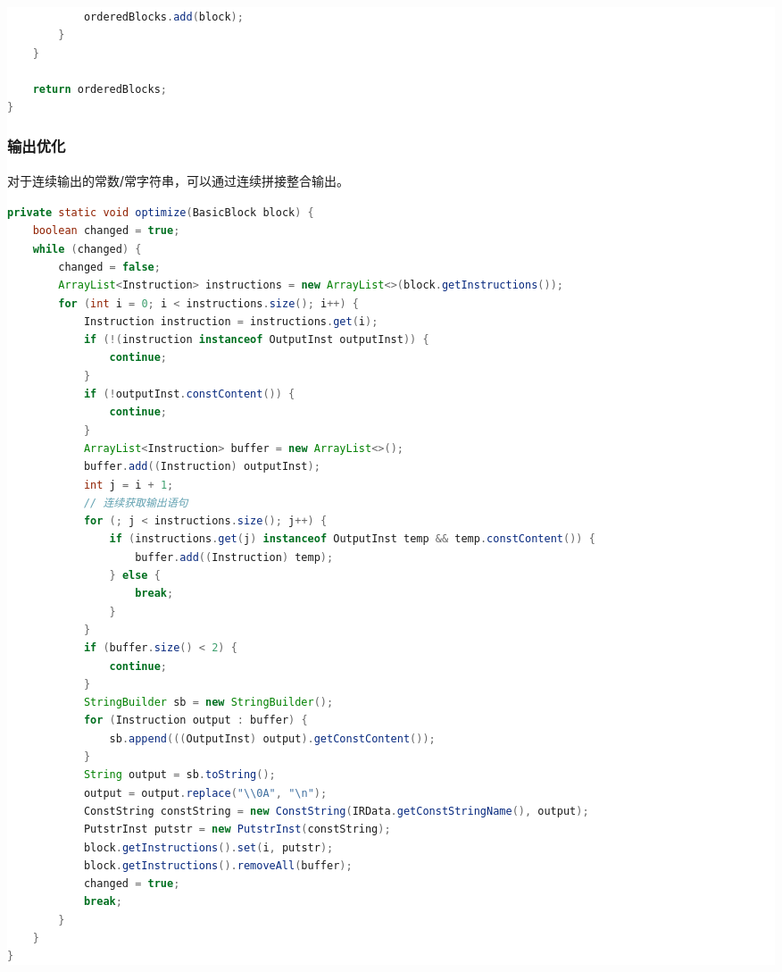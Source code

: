 ```java
            orderedBlocks.add(block);
        }
    }

    return orderedBlocks;
}
```

### 输出优化

对于连续输出的常数/常字符串，可以通过连续拼接整合输出。

```java
private static void optimize(BasicBlock block) {
    boolean changed = true;
    while (changed) {
        changed = false;
        ArrayList<Instruction> instructions = new ArrayList<>(block.getInstructions());
        for (int i = 0; i < instructions.size(); i++) {
            Instruction instruction = instructions.get(i);
            if (!(instruction instanceof OutputInst outputInst)) {
                continue;
            }
            if (!outputInst.constContent()) {
                continue;
            }
            ArrayList<Instruction> buffer = new ArrayList<>();
            buffer.add((Instruction) outputInst);
            int j = i + 1;
            // 连续获取输出语句
            for (; j < instructions.size(); j++) {
                if (instructions.get(j) instanceof OutputInst temp && temp.constContent()) {
                    buffer.add((Instruction) temp);
                } else {
                    break;
                }
            }
            if (buffer.size() < 2) {
                continue;
            }
            StringBuilder sb = new StringBuilder();
            for (Instruction output : buffer) {
                sb.append(((OutputInst) output).getConstContent());
            }
            String output = sb.toString();
            output = output.replace("\\0A", "\n");
            ConstString constString = new ConstString(IRData.getConstStringName(), output);
            PutstrInst putstr = new PutstrInst(constString);
            block.getInstructions().set(i, putstr);
            block.getInstructions().removeAll(buffer);
            changed = true;
            break;
        }
    }
}
```
